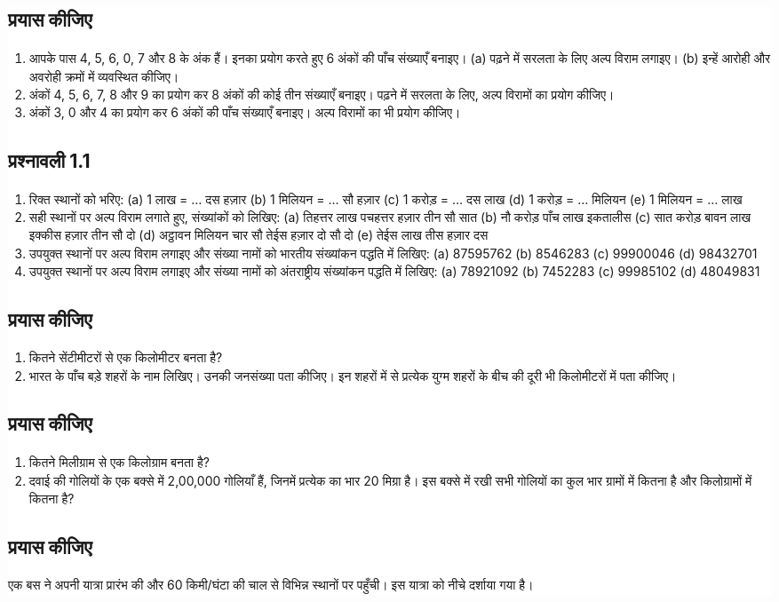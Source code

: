 ## प्रयास कीजिए

1. आपके पास 4, 5, 6, 0, 7 और 8 के अंक हैं। इनका प्रयोग करते हुए 6 अंकों की पाँच संख्याएँ बनाइए।
   (a) पढ़ने में सरलता के लिए अल्प विराम लगाइए।
   (b) इन्हें आरोही और अवरोही क्रमों में व्यवस्थित कीजिए।
2. अंकों 4, 5, 6, 7, 8 और 9 का प्रयोग कर 8 अंकों की कोई तीन संख्याएँ बनाइए। पढ़ने में सरलता के लिए, अल्प विरामों का प्रयोग कीजिए।
3. अंकों 3, 0 और 4 का प्रयोग कर 6 अंकों की पाँच संख्याएँ बनाइए। अल्प विरामों का भी प्रयोग कीजिए।

## प्रश्‍नावली 1.1

1. रिक्त स्थानों को भरिए:
   (a) 1 लाख = … दस हज़ार
   (b) 1 मिलियन = … सौ हज़ार
   (c) 1 करोड़ = … दस लाख
   (d) 1 करोड़ = … मिलियन
   (e) 1 मिलियन = … लाख
2. सही स्थानों पर अल्प विराम लगाते हुए, संख्यांकों को लिखिए:
   (a) तिहत्तर लाख पचहत्तर हज़ार तीन सौ सात
   (b) नौ करोड़ पाँच लाख इकतालीस
   (c) सात करोड़ बावन लाख इक्कीस हज़ार तीन सौ दो
   (d) अट्ठावन मिलियन चार सौ तेईस हज़ार दो सौ दो
   (e) तेईस लाख तीस हज़ार दस
3. उपयुक्त स्थानों पर अल्प विराम लगाइए और संख्या नामों को भारतीय संख्यांकन पद्धति में लिखिए:
   (a) 87595762
   (b) 8546283
   (c) 99900046
   (d) 98432701
4. उपयुक्त स्थानों पर अल्प विराम लगाइए और संख्या नामों को अंतराष्ट्रीय संख्यांकन पद्धति में लिखिए:
   (a) 78921092
   (b) 7452283
   (c) 99985102
   (d) 48049831

## प्रयास कीजिए

1. कितने सेंटीमीटरों से एक किलोमीटर बनता है?
2. भारत के पाँच बड़े शहरों के नाम लिखिए। उनकी जनसंख्या पता कीजिए। इन शहरों में से प्रत्येक युग्म शहरों के बीच की दूरी भी किलोमीटरों में पता कीजिए।

## प्रयास कीजिए

1. कितने मिलीग्राम से एक किलोग्राम बनता है?
2. दवाई की गोलियों के एक बक्से में 2,00,000 गोलियाँ हैं, जिनमें प्रत्येक का भार 20 मिग्रा है। इस बक्से में रखी सभी गोलियों का कुल भार ग्रामों में कितना है और किलोग्रामों में कितना है?

## प्रयास कीजिए

एक बस ने अपनी यात्रा प्रारंभ की और 60 किमी/घंटा की चाल से विभिन्न स्थानों पर पहुँची। इस यात्रा को नीचे दर्शाया गया है।

